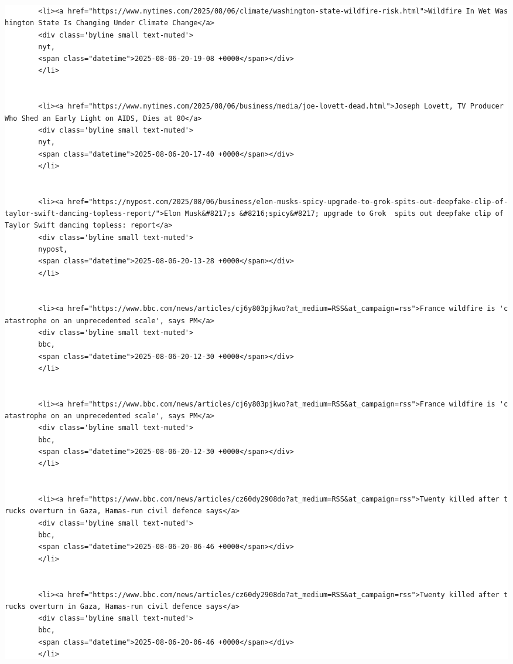 
            <li><a href="https://www.nytimes.com/2025/08/06/climate/washington-state-wildfire-risk.html">Wildfire In Wet Washington State Is Changing Under Climate Change</a>
            <div class='byline small text-muted'>
            nyt, 
            <span class="datetime">2025-08-06-20-19-08 +0000</span></div>
            </li>
        

            <li><a href="https://www.nytimes.com/2025/08/06/business/media/joe-lovett-dead.html">Joseph Lovett, TV Producer Who Shed an Early Light on AIDS, Dies at 80</a>
            <div class='byline small text-muted'>
            nyt, 
            <span class="datetime">2025-08-06-20-17-40 +0000</span></div>
            </li>
        

            <li><a href="https://nypost.com/2025/08/06/business/elon-musks-spicy-upgrade-to-grok-spits-out-deepfake-clip-of-taylor-swift-dancing-topless-report/">Elon Musk&#8217;s &#8216;spicy&#8217; upgrade to Grok  spits out deepfake clip of Taylor Swift dancing topless: report</a>
            <div class='byline small text-muted'>
            nypost, 
            <span class="datetime">2025-08-06-20-13-28 +0000</span></div>
            </li>
        

            <li><a href="https://www.bbc.com/news/articles/cj6y803pjkwo?at_medium=RSS&at_campaign=rss">France wildfire is 'catastrophe on an unprecedented scale', says PM</a>
            <div class='byline small text-muted'>
            bbc, 
            <span class="datetime">2025-08-06-20-12-30 +0000</span></div>
            </li>
        

            <li><a href="https://www.bbc.com/news/articles/cj6y803pjkwo?at_medium=RSS&at_campaign=rss">France wildfire is 'catastrophe on an unprecedented scale', says PM</a>
            <div class='byline small text-muted'>
            bbc, 
            <span class="datetime">2025-08-06-20-12-30 +0000</span></div>
            </li>
        

            <li><a href="https://www.bbc.com/news/articles/cz60dy2908do?at_medium=RSS&at_campaign=rss">Twenty killed after trucks overturn in Gaza, Hamas-run civil defence says</a>
            <div class='byline small text-muted'>
            bbc, 
            <span class="datetime">2025-08-06-20-06-46 +0000</span></div>
            </li>
        

            <li><a href="https://www.bbc.com/news/articles/cz60dy2908do?at_medium=RSS&at_campaign=rss">Twenty killed after trucks overturn in Gaza, Hamas-run civil defence says</a>
            <div class='byline small text-muted'>
            bbc, 
            <span class="datetime">2025-08-06-20-06-46 +0000</span></div>
            </li>
        